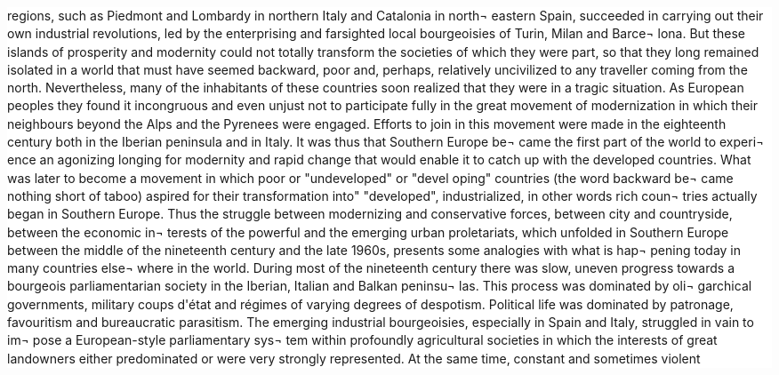 regions, such as Piedmont and Lombardy
in northern Italy and Catalonia in north¬
eastern Spain, succeeded in carrying out
their own industrial revolutions, led by
the enterprising and farsighted local
bourgeoisies of Turin, Milan and Barce¬
lona. But these islands of prosperity and
modernity could not totally transform the
societies of which they were part, so that
they long remained isolated in a world
that must have seemed backward, poor
and, perhaps, relatively uncivilized to
any traveller coming from the north.
Nevertheless, many of the inhabitants
of these countries soon realized that they
were in a tragic situation. As European
peoples they found it incongruous and
even unjust not to participate fully in the
great movement of modernization in
which their neighbours beyond the Alps
and the Pyrenees were engaged. Efforts
to join in this movement were made in the
eighteenth century both in the Iberian
peninsula and in Italy.
It was thus that Southern Europe be¬
came the first part of the world to experi¬
ence an agonizing longing for modernity
and rapid change that would enable it to
catch up with the developed countries.
What was later to become a movement in
which poor or "undeveloped" or "devel
oping" countries (the word backward be¬
came nothing short of taboo) aspired for
their transformation into" "developed",
industrialized, in other words rich coun¬
tries actually began in Southern Europe.
Thus the struggle between modernizing
and conservative forces, between city and
countryside, between the economic in¬
terests of the powerful and the emerging
urban proletariats, which unfolded in
Southern Europe between the middle of
the nineteenth century and the late 1960s,
presents some analogies with what is hap¬
pening today in many countries else¬
where in the world.
During most of the nineteenth century
there was slow, uneven progress towards
a bourgeois parliamentarian society in
the Iberian, Italian and Balkan peninsu¬
las. This process was dominated by oli¬
garchical governments, military coups
d'état and régimes of varying degrees of
despotism. Political life was dominated
by patronage, favouritism and
bureaucratic parasitism. The emerging
industrial bourgeoisies, especially in
Spain and Italy, struggled in vain to im¬
pose a European-style parliamentary sys¬
tem within profoundly agricultural
societies in which the interests of great
landowners either predominated or were
very strongly represented. At the same
time, constant and sometimes violent